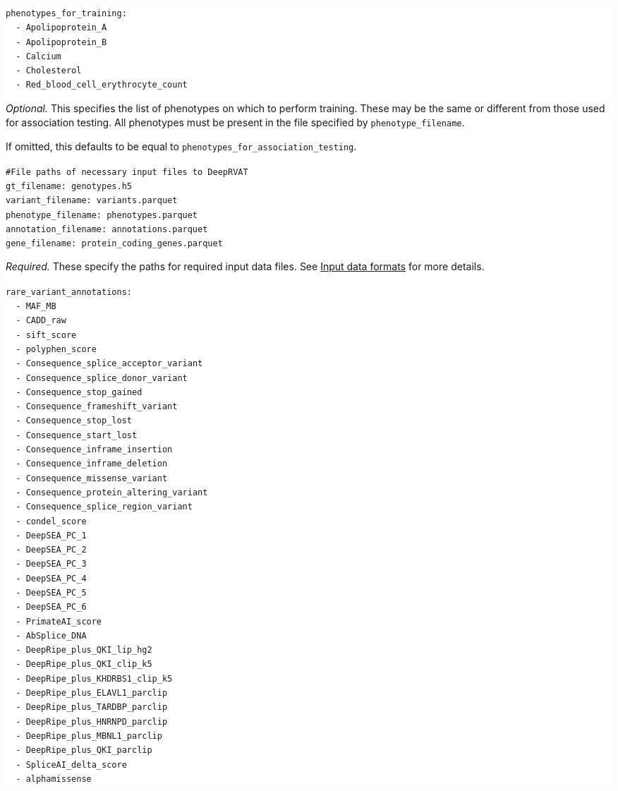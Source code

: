 ```
phenotypes_for_training:
  - Apolipoprotein_A
  - Apolipoprotein_B
  - Calcium
  - Cholesterol
  - Red_blood_cell_erythrocyte_count
```

_Optional._ This specifies the list of phenotypes on which to perform training. These may be the same or different from those used for association testing. All phenotypes must be present in the file specified by `phenotype_filename`.

If omitted, this defaults to be equal to `phenotypes_for_association_testing`. 

```
#File paths of necessary input files to DeepRVAT
gt_filename: genotypes.h5
variant_filename: variants.parquet
phenotype_filename: phenotypes.parquet
annotation_filename: annotations.parquet
gene_filename: protein_coding_genes.parquet
```

_Required._ These specify the paths for required input data files. See [Input data formats](#input-data-formats) for more details.

```
rare_variant_annotations:
  - MAF_MB
  - CADD_raw
  - sift_score
  - polyphen_score
  - Consequence_splice_acceptor_variant
  - Consequence_splice_donor_variant
  - Consequence_stop_gained
  - Consequence_frameshift_variant
  - Consequence_stop_lost
  - Consequence_start_lost
  - Consequence_inframe_insertion
  - Consequence_inframe_deletion
  - Consequence_missense_variant
  - Consequence_protein_altering_variant
  - Consequence_splice_region_variant
  - condel_score
  - DeepSEA_PC_1
  - DeepSEA_PC_2
  - DeepSEA_PC_3
  - DeepSEA_PC_4
  - DeepSEA_PC_5
  - DeepSEA_PC_6
  - PrimateAI_score
  - AbSplice_DNA
  - DeepRipe_plus_QKI_lip_hg2
  - DeepRipe_plus_QKI_clip_k5
  - DeepRipe_plus_KHDRBS1_clip_k5
  - DeepRipe_plus_ELAVL1_parclip
  - DeepRipe_plus_TARDBP_parclip
  - DeepRipe_plus_HNRNPD_parclip
  - DeepRipe_plus_MBNL1_parclip
  - DeepRipe_plus_QKI_parclip
  - SpliceAI_delta_score
  - alphamissense
```
